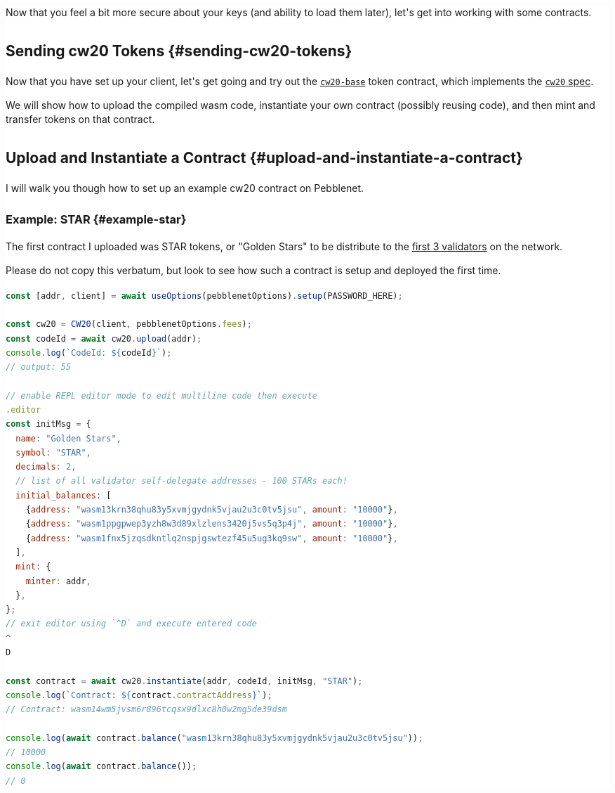 Now that you feel a bit more secure about your keys (and ability to load them later), let's get into working with some
contracts.

## Sending cw20 Tokens {#sending-cw20-tokens}

Now that you have set up your client, let's get going and try out the
[`cw20-base`](https://github.com/CosmWasm/cw-plus/tree/master/contracts/cw20-base)
token contract, which implements the
[`cw20` spec](https://github.com/CosmWasm/cw-plus/blob/master/packages/cw20/README.md).

We will show how to upload the compiled wasm code, instantiate your own contract (possibly reusing code), and then mint
and transfer tokens on that contract.

## Upload and Instantiate a Contract {#upload-and-instantiate-a-contract}

I will walk you though how to set up an example cw20 contract on Pebblenet.

### Example: STAR {#example-star}

The first contract I uploaded was STAR tokens, or "Golden Stars" to be distribute to the
[first 3 validators](https://block-explorer.pebblenet.cosmwasm.com/validators) on the network.

Please do not copy this verbatum, but look to see how such a contract is setup and deployed the first time.

```js
const [addr, client] = await useOptions(pebblenetOptions).setup(PASSWORD_HERE);

const cw20 = CW20(client, pebblenetOptions.fees);
const codeId = await cw20.upload(addr);
console.log(`CodeId: ${codeId}`);
// output: 55

// enable REPL editor mode to edit multiline code then execute
.editor
const initMsg = {
  name: "Golden Stars",
  symbol: "STAR",
  decimals: 2,
  // list of all validator self-delegate addresses - 100 STARs each!
  initial_balances: [
    {address: "wasm13krn38qhu83y5xvmjgydnk5vjau2u3c0tv5jsu", amount: "10000"},
    {address: "wasm1ppgpwep3yzh8w3d89xlzlens3420j5vs5q3p4j", amount: "10000"},
    {address: "wasm1fnx5jzqsdkntlq2nspjgswtezf45u5ug3kq9sw", amount: "10000"},
  ],
  mint: {
    minter: addr,
  },
};
// exit editor using `^D` and execute entered code
^
D

const contract = await cw20.instantiate(addr, codeId, initMsg, "STAR");
console.log(`Contract: ${contract.contractAddress}`);
// Contract: wasm14wm5jvsm6r896tcqsx9dlxc8h0w2mg5de39dsm

console.log(await contract.balance("wasm13krn38qhu83y5xvmjgydnk5vjau2u3c0tv5jsu"));
// 10000
console.log(await contract.balance());
// 0
```
